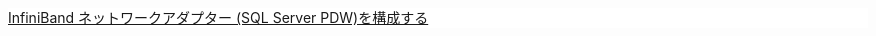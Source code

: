 [InfiniBand ネットワークアダプター &#40;SQL Server PDW&#41;を構成する](configure-infiniband-network-adapters.md)  
  
